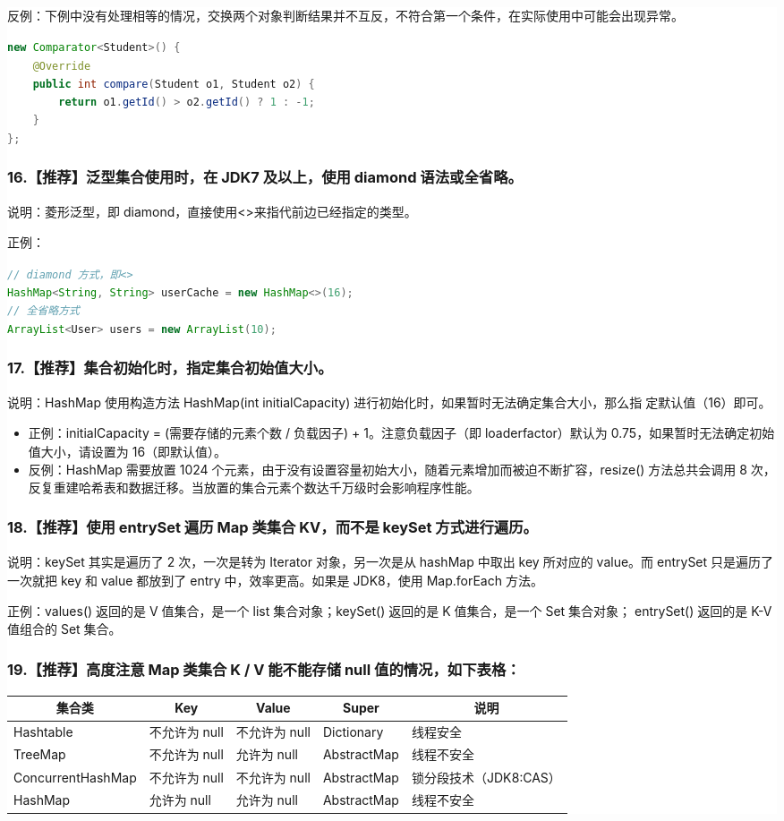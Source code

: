 反例：下例中没有处理相等的情况，交换两个对象判断结果并不互反，不符合第一个条件，在实际使用中可能会出现异常。
```java
new Comparator<Student>() { 
    @Override
    public int compare(Student o1, Student o2) {
        return o1.getId() > o2.getId() ? 1 : -1; 
    } 
};


```

### 16.【推荐】泛型集合使用时，在 JDK7 及以上，使用 diamond 语法或全省略。

说明：菱形泛型，即 diamond，直接使用<>来指代前边已经指定的类型。

正例：
```java
// diamond 方式，即<>
HashMap<String, String> userCache = new HashMap<>(16);
// 全省略方式
ArrayList<User> users = new ArrayList(10);


```

### 17.【推荐】集合初始化时，指定集合初始值大小。

说明：HashMap 使用构造方法 HashMap(int initialCapacity) 进行初始化时，如果暂时无法确定集合大小，那么指
定默认值（16）即可。

* 正例：initialCapacity = (需要存储的元素个数 / 负载因子) + 1。注意负载因子（即 loaderfactor）默认为 0.75，如果暂时无法确定初始值大小，请设置为 16（即默认值）。
* 反例：HashMap 需要放置 1024 个元素，由于没有设置容量初始大小，随着元素增加而被迫不断扩容，resize() 方法总共会调用 8 次，反复重建哈希表和数据迁移。当放置的集合元素个数达千万级时会影响程序性能。

### 18.【推荐】使用 entrySet 遍历 Map 类集合 KV，而不是 keySet 方式进行遍历。

说明：keySet 其实是遍历了 2 次，一次是转为 Iterator 对象，另一次是从 hashMap 中取出 key 所对应的 value。而
entrySet 只是遍历了一次就把 key 和 value 都放到了 entry 中，效率更高。如果是 JDK8，使用 Map.forEach 方法。

正例：values() 返回的是 V 值集合，是一个 list 集合对象；keySet() 返回的是 K 值集合，是一个 Set 集合对象；
entrySet() 返回的是 K-V 值组合的 Set 集合。

### 19.【推荐】高度注意 Map 类集合 K / V 能不能存储 null 值的情况，如下表格：

| 集合类  | Key  |  Value | Super  |  说明 |
|---|---|---|---|---|
| Hashtable  | 不允许为 null  | 不允许为 null  | Dictionary  | 线程安全  |
| TreeMap  |  不允许为 null |  允许为 null | AbstractMap  | 线程不安全  |
| ConcurrentHashMap  | 不允许为 null  | 不允许为 null  | AbstractMap  | 锁分段技术（JDK8:CAS）  |
| HashMap  |  允许为 null | 允许为 null  | AbstractMap  |  线程不安全 |
